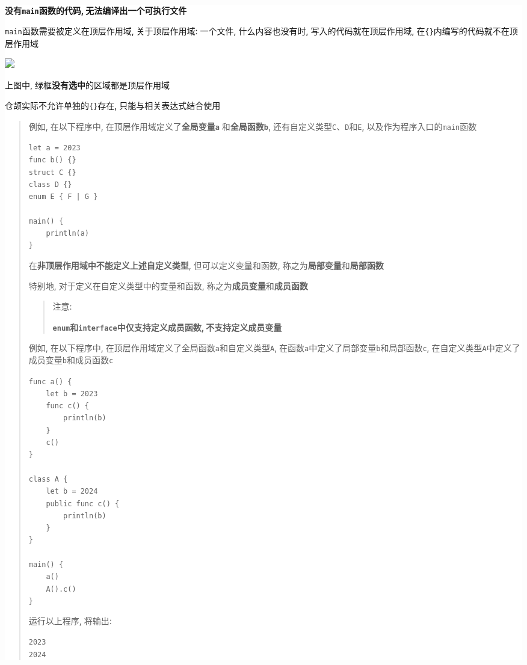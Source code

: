**没有`main`函数的代码, 无法编译出一个可执行文件**

`main`函数需要被定义在顶层作用域, 关于顶层作用域: 一个文件, 什么内容也没有时, 写入的代码就在顶层作用域, 在`{}`内编写的代码就不在顶层作用域

![](https://humid1ch.oss-cn-shanghai.aliyuncs.com/20251022002842422.webp)

上图中, 绿框**没有选中**的区域都是顶层作用域

<Warning>

仓颉实际不允许单独的`{}`存在, 只能与相关表达式结合使用

</Warning>

> 例如, 在以下程序中, 在顶层作用域定义了**全局变量`a`** 和**全局函数`b`**, 还有自定义类型`C`、`D`和`E`, 以及作为程序入口的`main`函数
>
> ```cangjie
> let a = 2023
> func b() {}
> struct C {}
> class D {}
> enum E { F | G }
>
> main() {
>     println(a)
> }
> ```
>
> 在**非顶层作用域中不能定义上述自定义类型**, 但可以定义变量和函数, 称之为**局部变量**和**局部函数**
>
> 特别地, 对于定义在自定义类型中的变量和函数, 称之为**成员变量**和**成员函数**
>
> > 注意:
> >
> > **`enum`和`interface`中仅支持定义成员函数, 不支持定义成员变量**
>
> 例如, 在以下程序中, 在顶层作用域定义了全局函数`a`和自定义类型`A`, 在函数`a`中定义了局部变量`b`和局部函数`c`, 在自定义类型`A`中定义了成员变量`b`和成员函数`c`
>
> ```cangjie
> func a() {
>     let b = 2023
>     func c() {
>         println(b)
>     }
>     c()
> }
>
> class A {
>     let b = 2024
>     public func c() {
>         println(b)
>     }
> }
>
> main() {
>     a()
>     A().c()
> }
> ```
>
> 运行以上程序, 将输出:
>
> ```shell
> 2023
> 2024
> ```
